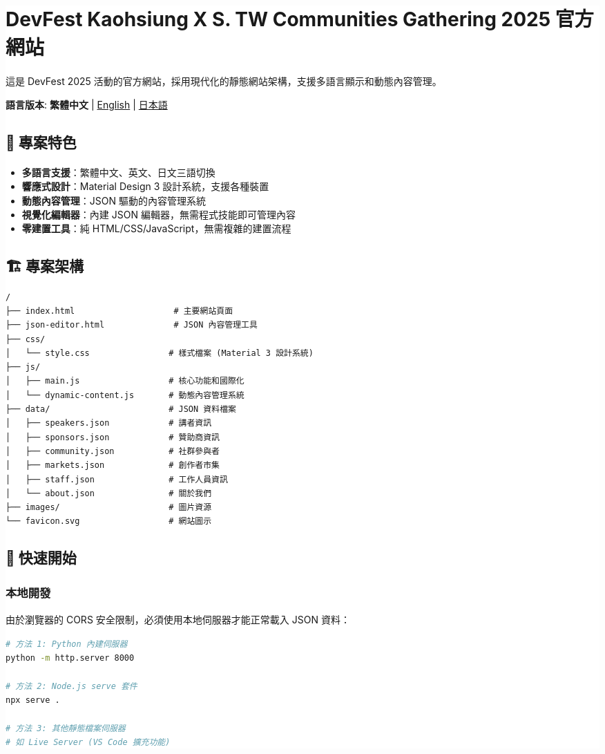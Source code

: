 # DevFest Kaohsiung X S. TW Communities Gathering 2025 官方網站

這是 DevFest 2025 活動的官方網站，採用現代化的靜態網站架構，支援多語言顯示和動態內容管理。

**語言版本**: **繁體中文** | [English](README.en.md) | [日本語](README.ja.md)

## 🌟 專案特色

- **多語言支援**：繁體中文、英文、日文三語切換
- **響應式設計**：Material Design 3 設計系統，支援各種裝置
- **動態內容管理**：JSON 驅動的內容管理系統
- **視覺化編輯器**：內建 JSON 編輯器，無需程式技能即可管理內容
- **零建置工具**：純 HTML/CSS/JavaScript，無需複雜的建置流程

## 🏗️ 專案架構

```
/
├── index.html                    # 主要網站頁面
├── json-editor.html              # JSON 內容管理工具
├── css/
│   └── style.css                # 樣式檔案 (Material 3 設計系統)
├── js/
│   ├── main.js                  # 核心功能和國際化
│   └── dynamic-content.js       # 動態內容管理系統
├── data/                        # JSON 資料檔案
│   ├── speakers.json            # 講者資訊
│   ├── sponsors.json            # 贊助商資訊
│   ├── community.json           # 社群參與者
│   ├── markets.json             # 創作者市集
│   ├── staff.json               # 工作人員資訊
│   └── about.json               # 關於我們
├── images/                      # 圖片資源
└── favicon.svg                  # 網站圖示
```

## 🚀 快速開始

### 本地開發

由於瀏覽器的 CORS 安全限制，必須使用本地伺服器才能正常載入 JSON 資料：

```bash
# 方法 1: Python 內建伺服器
python -m http.server 8000

# 方法 2: Node.js serve 套件
npx serve .

# 方法 3: 其他靜態檔案伺服器
# 如 Live Server (VS Code 擴充功能)
```

